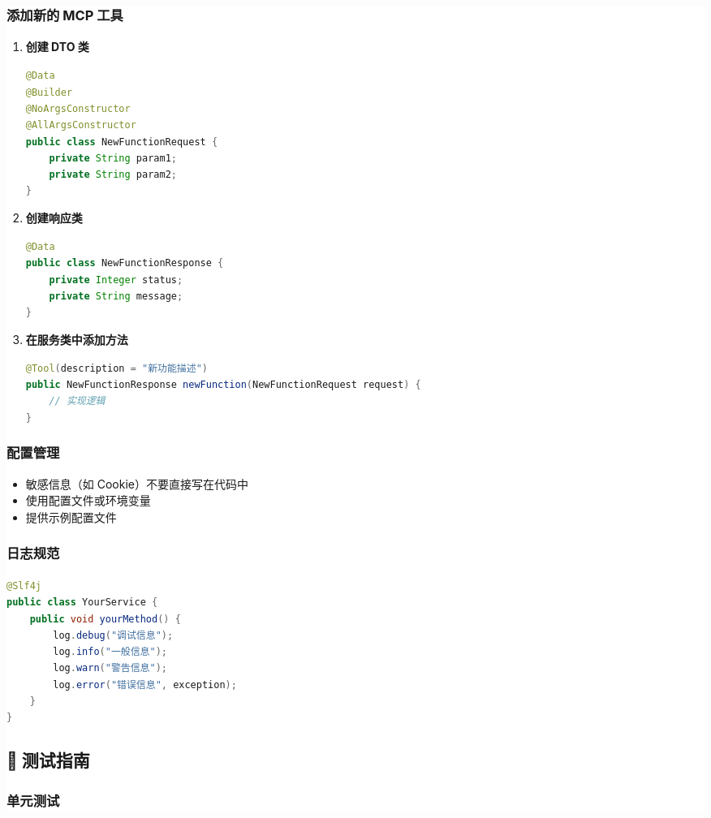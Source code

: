 ### 添加新的 MCP 工具

1. **创建 DTO 类**
   ```java
   @Data
   @Builder
   @NoArgsConstructor
   @AllArgsConstructor
   public class NewFunctionRequest {
       private String param1;
       private String param2;
   }
   ```

2. **创建响应类**
   ```java
   @Data
   public class NewFunctionResponse {
       private Integer status;
       private String message;
   }
   ```

3. **在服务类中添加方法**
   ```java
   @Tool(description = "新功能描述")
   public NewFunctionResponse newFunction(NewFunctionRequest request) {
       // 实现逻辑
   }
   ```

### 配置管理

- 敏感信息（如 Cookie）不要直接写在代码中
- 使用配置文件或环境变量
- 提供示例配置文件

### 日志规范

```java
@Slf4j
public class YourService {
    public void yourMethod() {
        log.debug("调试信息");
        log.info("一般信息");
        log.warn("警告信息");
        log.error("错误信息", exception);
    }
}
```

## 🧪 测试指南

### 单元测试
